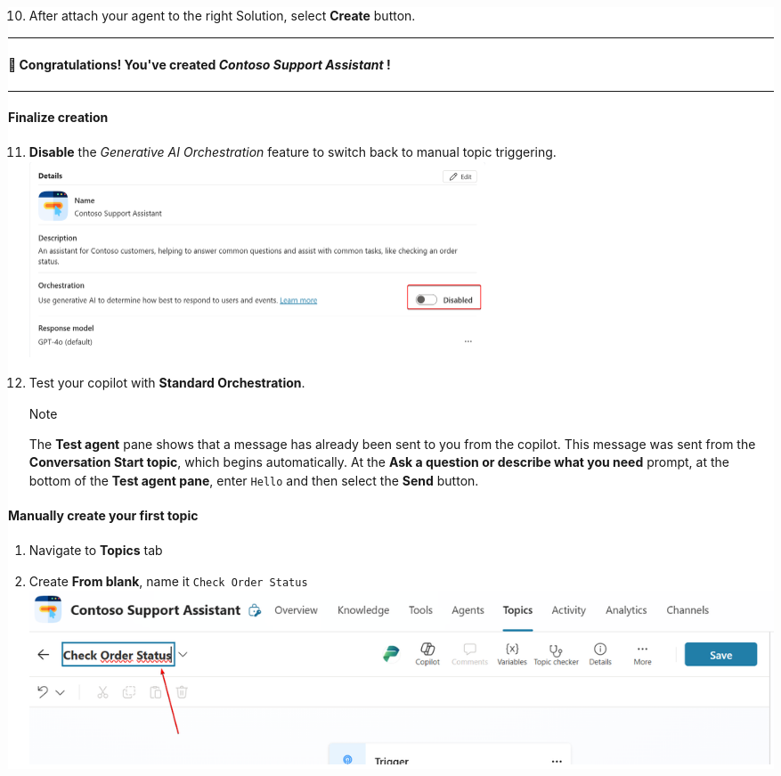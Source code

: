 10. After attach your agent to the right Solution, select **Create** button.

---

####  🏅 Congratulations! You've created *Contoso Support Assistant* !

---

#### Finalize creation

11. **Disable** the *Generative AI Orchestration* feature to switch back to manual topic triggering.
    <img src="/assets/labs/standard-orchestrator/assets/image-20250630154221194.png" alt="image-20250630154221194" style="zoom:50%;" />

12. Test your copilot with **Standard Orchestration**.

    > [!NOTE]
    >
    > The **Test agent** pane shows that a message has already been sent to you from the copilot. This message was sent from the **Conversation Start topic**, which begins automatically. At the **Ask a question or describe what you need** prompt, at the bottom of the **Test agent pane**, enter `Hello` and then select the **Send** button.

#### Manually create your first topic

1. Navigate to **Topics** tab

2. Create **From blank**, name it `Check Order Status`
   ![image-20250630160834150](/assets/labs/standard-orchestrator/assets/image-20250630160834150.png)
